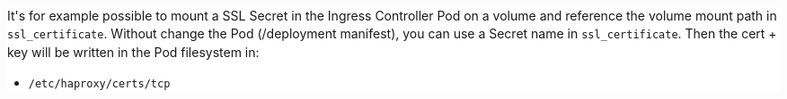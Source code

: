 
It's for example possible to mount a SSL Secret in the Ingress Controller Pod on a volume and reference the volume mount path in `ssl_certificate`.
Without change the Pod (/deployment manifest), you can use a Secret name in `ssl_certificate`.
Then the cert + key will be written in the Pod filesystem in:
- `/etc/haproxy/certs/tcp`
